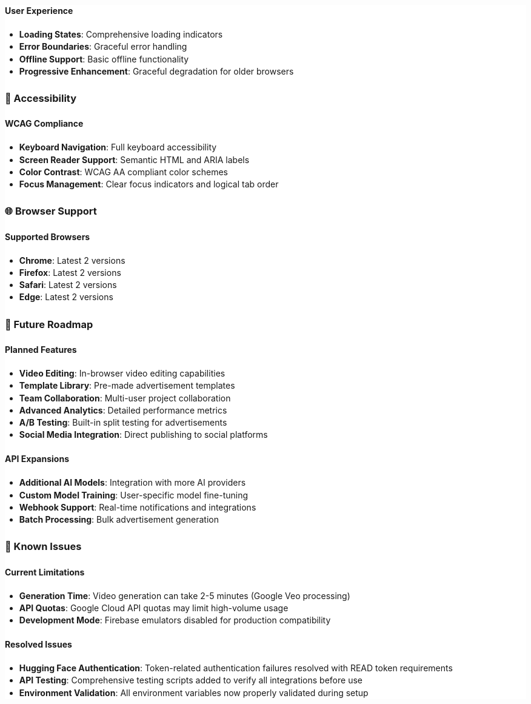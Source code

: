 #### User Experience
- **Loading States**: Comprehensive loading indicators
- **Error Boundaries**: Graceful error handling
- **Offline Support**: Basic offline functionality
- **Progressive Enhancement**: Graceful degradation for older browsers

### 🎯 Accessibility

#### WCAG Compliance
- **Keyboard Navigation**: Full keyboard accessibility
- **Screen Reader Support**: Semantic HTML and ARIA labels
- **Color Contrast**: WCAG AA compliant color schemes
- **Focus Management**: Clear focus indicators and logical tab order

### 🌐 Browser Support

#### Supported Browsers
- **Chrome**: Latest 2 versions
- **Firefox**: Latest 2 versions
- **Safari**: Latest 2 versions
- **Edge**: Latest 2 versions

### 🔮 Future Roadmap

#### Planned Features
- **Video Editing**: In-browser video editing capabilities
- **Template Library**: Pre-made advertisement templates
- **Team Collaboration**: Multi-user project collaboration
- **Advanced Analytics**: Detailed performance metrics
- **A/B Testing**: Built-in split testing for advertisements
- **Social Media Integration**: Direct publishing to social platforms

#### API Expansions
- **Additional AI Models**: Integration with more AI providers
- **Custom Model Training**: User-specific model fine-tuning
- **Webhook Support**: Real-time notifications and integrations
- **Batch Processing**: Bulk advertisement generation

### 🐛 Known Issues

#### Current Limitations
- **Generation Time**: Video generation can take 2-5 minutes (Google Veo processing)
- **API Quotas**: Google Cloud API quotas may limit high-volume usage
- **Development Mode**: Firebase emulators disabled for production compatibility

#### Resolved Issues
- **Hugging Face Authentication**: Token-related authentication failures resolved with READ token requirements
- **API Testing**: Comprehensive testing scripts added to verify all integrations before use
- **Environment Validation**: All environment variables now properly validated during setup
